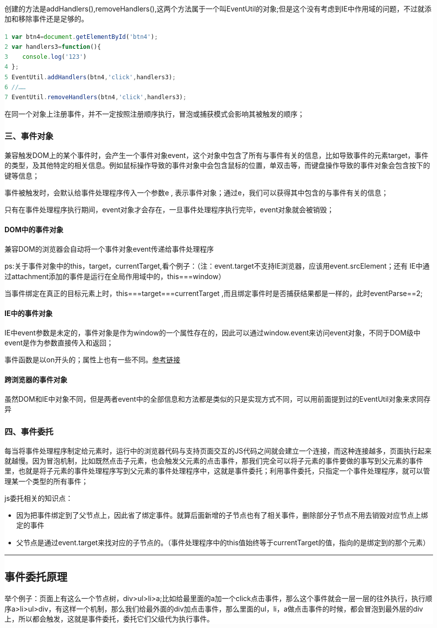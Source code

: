 创建的方法是addHandlers(),removeHandlers(),这两个方法属于一个叫EventUtil的对象;但是这个没有考虑到IE中作用域的问题，不过就添加和移除事件还是足够的。

```js
1 var btn4=document.getElementById('btn4');
2 var handlers3=function(){
3    console.log('123')
4 };
5 EventUtil.addHandlers(btn4,'click',handlers3);
6 //……
7 EventUtil.removeHandlers(btn4,'click',handlers3); 
```

在同一个对象上注册事件，并不一定按照注册顺序执行，冒泡或捕获模式会影响其被触发的顺序；

### 三、事件对象

兼容触发DOM上的某个事件时，会产生一个事件对象event，这个对象中包含了所有与事件有关的信息，比如导致事件的元素target，事件的类型，及其他特定的相关信息。例如鼠标操作导致的事件对象中会包含鼠标的位置，单双击等，而键盘操作导致的事件对象会包含按下的键等信息；

事件被触发时，会默认给事件处理程序传入一个参数e , 表示事件对象；通过e，我们可以获得其中包含的与事件有关的信息；

只有在事件处理程序执行期间，event对象才会存在，一旦事件处理程序执行完毕，event对象就会被销毁；

#### DOM中的事件对象

兼容DOM的浏览器会自动将一个事件对象event传递给事件处理程序

ps:关于事件对象中的this，target，currentTarget,看个例子：（注：event.target不支持IE浏览器，应该用event.srcElement；还有  IE中通过attachment添加的事件是运行在全局作用域中的，this===window）

当事件绑定在真正的目标元素上时，this===target===currentTarget ,而且绑定事件时是否捕获结果都是一样的，此时eventParse==2;

#### IE中的事件对象

IE中event参数是未定的，事件对象是作为window的一个属性存在的，因此可以通过window.event来访问event对象，不同于DOM级中event是作为参数直接传入和返回；

事件函数是以on开头的；属性上也有一些不同。[参考链接](http://www.w3school.com.cn/jsref/dom_obj_event.asp)

#### 跨浏览器的事件对象

虽然DOM和IE中对象不同，但是两者event中的全部信息和方法都是类似的只是实现方式不同，可以用前面提到过的EventUtil对象来求同存异

### 四、事件委托

每当将事件处理程序制定给元素时，运行中的浏览器代码与支持页面交互的JS代码之间就会建立一个连接，而这种连接越多，页面执行起来就越慢。因为冒泡机制，比如既然点击子元素，也会触发父元素的点击事件，那我们完全可以将子元素的事件要做的事写到父元素的事件里，也就是将子元素的事件处理程序写到父元素的事件处理程序中，这就是事件委托；利用事件委托，只指定一个事件处理程序，就可以管理某一个类型的所有事件；

js委托相关的知识点：

- 因为把事件绑定到了父节点上，因此省了绑定事件。就算后面新增的子节点也有了相关事件，删除部分子节点不用去销毁对应节点上绑定的事件

- 父节点是通过event.target来找对应的子节点的。（事件处理程序中的this值始终等于currentTarget的值，指向的是绑定到的那个元素）

---

## 事件委托原理

举个例子：页面上有这么一个节点树，div>ul>li>a;比如给最里面的a加一个click点击事件，那么这个事件就会一层一层的往外执行，执行顺序a>li>ul>div，有这样一个机制，那么我们给最外面的div加点击事件，那么里面的ul，li，a做点击事件的时候，都会冒泡到最外层的div上，所以都会触发，这就是事件委托，委托它们父级代为执行事件。
